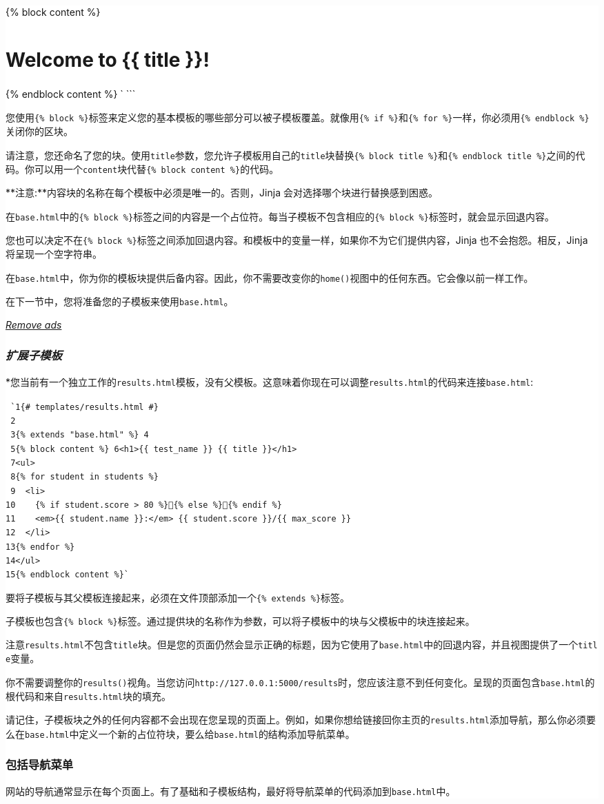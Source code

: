 <!DOCTYPE html>
<html lang="en">
<head>
  <meta charset="utf-8">
 <title>{% block title %}{{ title }}{% endblock title %}</title> </head>

<body>
 {% block content %}    <h1>Welcome to {{ title }}!</h1>
 {% endblock content %} </body>
</html>` 
```

您使用`{% block %}`标签来定义您的基本模板的哪些部分可以被子模板覆盖。就像用`{% if %}`和`{% for %}`一样，你必须用`{% endblock %}`关闭你的区块。

请注意，您还命名了您的块。使用`title`参数，您允许子模板用自己的`title`块替换`{% block title %}`和`{% endblock title %}`之间的代码。你可以用一个`content`块代替`{% block content %}`的代码。

**注意:**内容块的名称在每个模板中必须是唯一的。否则，Jinja 会对选择哪个块进行替换感到困惑。

在`base.html`中的`{% block %}`标签之间的内容是一个占位符。每当子模板不包含相应的`{% block %}`标签时，就会显示回退内容。

您也可以决定不在`{% block %}`标签之间添加回退内容。和模板中的变量一样，如果你不为它们提供内容，Jinja 也不会抱怨。相反，Jinja 将呈现一个空字符串。

在`base.html`中，你为你的模板块提供后备内容。因此，你不需要改变你的`home()`视图中的任何东西。它会像以前一样工作。

在下一节中，您将准备您的子模板来使用`base.html`。

[*Remove ads*](/account/join/)

### *扩展子模板*

 *您当前有一个独立工作的`results.html`模板，没有父模板。这意味着你现在可以调整`results.html`的代码来连接`base.html`:

```
 `1{# templates/results.html #}
 2
 3{% extends "base.html" %} 4
 5{% block content %} 6<h1>{{ test_name }} {{ title }}</h1>
 7<ul>
 8{% for student in students %}
 9  <li>
10    {% if student.score > 80 %}🙂{% else %}🙁{% endif %}
11    <em>{{ student.name }}:</em> {{ student.score }}/{{ max_score }}
12  </li>
13{% endfor %}
14</ul>
15{% endblock content %}` 
```

要将子模板与其父模板连接起来，必须在文件顶部添加一个`{% extends %}`标签。

子模板也包含`{% block %}`标签。通过提供块的名称作为参数，可以将子模板中的块与父模板中的块连接起来。

注意`results.html`不包含`title`块。但是您的页面仍然会显示正确的标题，因为它使用了`base.html`中的回退内容，并且视图提供了一个`title`变量。

你不需要调整你的`results()`视角。当您访问`http://127.0.0.1:5000/results`时，您应该注意不到任何变化。呈现的页面包含`base.html`的根代码和来自`results.html`块的填充。

请记住，子模板块之外的任何内容都不会出现在您呈现的页面上。例如，如果你想给链接回你主页的`results.html`添加导航，那么你必须要么在`base.html`中定义一个新的占位符块，要么给`base.html`的结构添加导航菜单。

### 包括导航菜单

网站的导航通常显示在每个页面上。有了基础和子模板结构，最好将导航菜单的代码添加到`base.html`中。

```